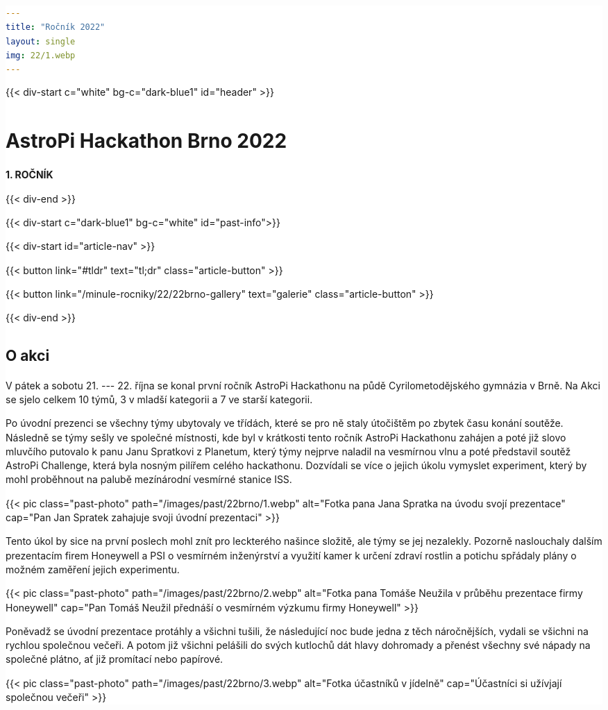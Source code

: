 ```yaml
---
title: "Ročník 2022"
layout: single
img: 22/1.webp
---
```

{{< div-start c="white" bg-c="dark-blue1" id="header" >}}

# AstroPi Hackathon Brno 2022


**1. ROČNÍK**

{{< div-end >}}

{{< div-start c="dark-blue1" bg-c="white" id="past-info">}}

{{< div-start id="article-nav" >}}

{{< button link="#tldr" text="tl;dr" class="article-button" >}}

{{< button link="/minule-rocniky/22/22brno-gallery" text="galerie" class="article-button" >}}

{{< div-end >}}

## O akci


V pátek a sobotu 21. --- 22. října se konal první ročník AstroPi Hackathonu na půdě Cyrilometodějského gymnázia v Brně. Na Akci se sjelo celkem 10 týmů, 3 v mladší kategorii a 7 ve starší kategorii.


Po úvodní prezenci se všechny týmy ubytovaly ve třídách, které se pro ně staly útočištěm po zbytek času konání soutěže. Následně se týmy sešly ve společné místnosti, kde byl v krátkosti tento ročník AstroPi Hackathonu zahájen a poté již slovo mluvčího putovalo k panu Janu Spratkovi z Planetum, který týmy nejprve naladil na vesmírnou vlnu a poté představil soutěž AstroPi Challenge, která byla nosným pilířem celého hackathonu. Dozvídali se více o jejich úkolu vymyslet experiment, který by mohl proběhnout na palubě mezínárodní vesmírné stanice ISS.

{{< pic class="past-photo" path="/images/past/22brno/1.webp" alt="Fotka pana Jana Spratka na úvodu svojí prezentace" cap="Pan Jan Spratek zahajuje svoji úvodní prezentaci" >}}

Tento úkol by sice na první poslech mohl znít pro leckterého našince složitě, ale týmy se jej nezalekly. Pozorně naslouchaly dalším prezentacím firem Honeywell a PSI o vesmírném inženýrství a využití kamer k určení zdraví rostlin a potichu spřádaly plány o možném zaměření jejich experimentu. 

{{< pic class="past-photo" path="/images/past/22brno/2.webp" alt="Fotka pana Tomáše Neužila v průběhu prezentace firmy Honeywell" cap="Pan Tomáš Neužil přednáší o vesmírném výzkumu firmy Honeywell" >}}

Poněvadž se úvodní prezentace protáhly a všichni tušili, že následující noc bude jedna z těch náročnějších, vydali se všichni na rychlou společnou večeři. A potom již všichni pelášili do svých kutlochů dát hlavy dohromady a přenést všechny své nápady na společné plátno, ať již promítací nebo papírové.

{{< pic class="past-photo" path="/images/past/22brno/3.webp" alt="Fotka účastníků v jídelně" cap="Účastníci si užívjají společnou večeři" >}}
